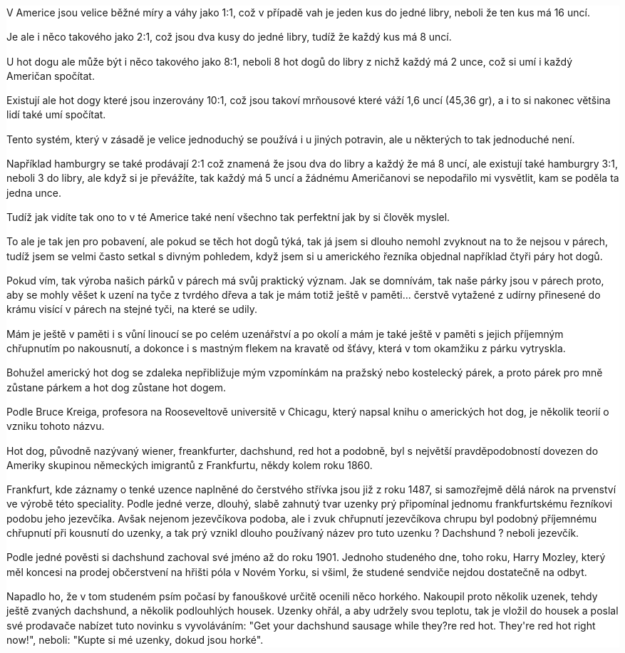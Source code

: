 V Americe jsou velice běžné míry a váhy jako 1:1, což v případě vah je jeden kus do jedné libry, neboli že ten kus má 16 uncí.

Je ale i něco takového jako 2:1, což jsou dva kusy do jedné libry, tudíž že každý kus má 8 uncí.

U hot dogu ale může být i něco takového jako 8:1, neboli 8 hot dogů do libry z nichž každý má 2 unce, což si umí i každý Američan spočítat.

Existují ale hot dogy které jsou inzerovány 10:1, což jsou takoví mrňousové které váží 1,6 uncí (45,36 gr), a i to si nakonec většina lidí také umí spočítat.

Tento systém, který v zásadě je velice jednoduchý se používá i u jiných potravin, ale u některých to tak jednoduché není.

Například hamburgry se také prodávají 2:1 což znamená že jsou dva do libry a každý že má 8 uncí, ale existují také hamburgry 3:1, neboli 3 do libry, ale když si je převážíte, tak každý má 5 uncí a žádnému Američanovi se nepodařilo mi vysvětlit, kam se poděla ta jedna unce.

Tudíž jak vidíte tak ono to v té Americe také není všechno tak perfektní jak by si člověk myslel.

To ale je tak jen pro pobavení, ale pokud se těch hot dogů týká, tak já jsem si dlouho nemohl zvyknout na to že nejsou v párech, tudíž jsem se velmi často setkal s divným pohledem, když jsem si u amerického řezníka objednal například čtyři páry hot dogů.

Pokud vím, tak výroba našich párků v párech má svůj praktický význam. Jak se domnívám, tak naše párky jsou v párech proto, aby se mohly věšet k uzení na tyče z tvrdého dřeva a tak je mám totiž ještě v paměti... čerstvě vytažené z udírny přinesené do krámu visící v párech na stejné tyči, na které se udily.

Mám je ještě v paměti i s vůní linoucí se po celém uzenářství a po okolí a mám je také ještě v paměti s jejich příjemným chřupnutím po nakousnutí, a dokonce i s mastným flekem na kravatě od šťávy, která v tom okamžiku z párku vytryskla.

Bohužel americký hot dog se zdaleka nepřibližuje mým vzpomínkám na pražský nebo kostelecký párek, a proto párek pro mně zůstane párkem a hot dog zůstane hot dogem.

Podle Bruce Kreiga, profesora na Rooseveltově universitě v Chicagu, který napsal knihu o amerických hot dog, je několik teorií o vzniku tohoto názvu.

Hot dog, původně nazývaný wiener, freankfurter, dachshund, red hot a podobně, byl s největší pravděpodobností dovezen do Ameriky skupinou německých imigrantů z Frankfurtu, někdy kolem roku 1860.

Frankfurt, kde záznamy o tenké uzence naplněné do čerstvého střívka jsou již z roku 1487, si samozřejmě dělá nárok na prvenství ve výrobě této speciality. Podle jedné verze, dlouhý, slabě zahnutý tvar uzenky prý připomínal jednomu frankfurtskému řezníkovi podobu jeho jezevčíka. Avšak nejenom jezevčíkova podoba, ale i zvuk chřupnutí jezevčíkova chrupu byl podobný příjemnému chřupnutí při kousnutí do uzenky, a tak prý vznikl dlouho používaný název pro tuto uzenku ? Dachshund ? neboli jezevčík.

Podle jedné pověsti si dachshund zachoval své jméno až do roku 1901. Jednoho studeného dne, toho roku, Harry Mozley, který měl koncesi na prodej občerstvení na hřišti póla v Novém Yorku, si všiml, že studené sendviče nejdou dostatečně na odbyt.

Napadlo ho, že v tom studeném psím počasí by fanouškové určitě ocenili něco horkého. Nakoupil proto několik uzenek, tehdy ještě zvaných dachshund, a několik podlouhlých housek. Uzenky ohřál, a aby udržely svou teplotu, tak je vložil do housek a poslal své prodavače nabízet tuto novinku s vyvoláváním: "Get your dachshund sausage while they?re red hot. They're red hot right now!", neboli: "Kupte si mé uzenky, dokud jsou horké".
